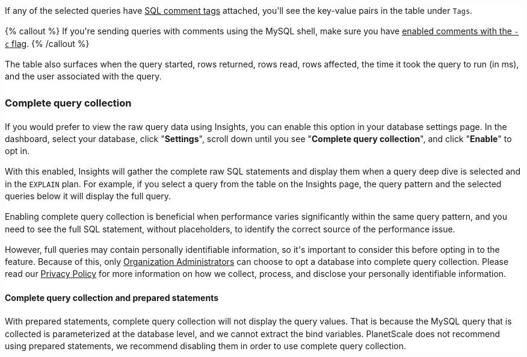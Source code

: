If any of the selected queries have [SQL comment tags](https://google.github.io/sqlcommenter/) attached, you'll see the key-value pairs in the table under `Tags`.

{% callout %}
If you're sending queries with comments using the MySQL shell, make sure you have [enabled comments with the `-c` flag](https://dev.mysql.com/doc/refman/8.0/en/mysql-command-options.html#option_mysql_comments).
{% /callout %}

The table also surfaces when the query started, rows returned, rows read, rows affected, the time it took the query to run (in ms), and the user associated with the query.

### Complete query collection

If you would prefer to view the raw query data using Insights, you can enable this option in your database settings page. In the dashboard, select your database, click "**Settings**", scroll down until you see "**Complete query collection**", and click "**Enable**" to opt in.

With this enabled, Insights will gather the complete raw SQL statements and display them when a query deep dive is selected and in the `EXPLAIN` plan. For example, if you select a query from the table on the Insights page, the query pattern and the selected queries below it will display the full query.

Enabling complete query collection is beneficial when performance varies significantly within the same query pattern, and you need to see the full SQL statement, without placeholders, to identify the correct source of the performance issue.

However, full queries may contain personally identifiable information, so it's important to consider this before opting in to the feature. Because of this, only [Organization Administrators](/docs/concepts/access-control#organization-administrator) can choose to opt a database into complete query collection. Please read our [Privacy Policy](/legal/privacy) for more information on how we collect, process, and disclose your personally identifiable information.

#### Complete query collection and prepared statements

With prepared statements, complete query collection will not display the query values. That is because the MySQL query that is collected is parameterized at the database level, and we cannot extract the bind variables. PlanetScale does not recommend using prepared statements, we recommend disabling them in order to use complete query collection.
